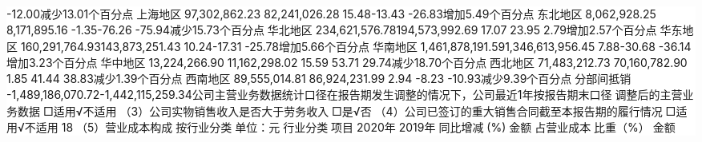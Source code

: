 -12.00减少13.01个百分点
上海地区
97,302,862.23
82,241,026.28
15.48-13.43
-26.83增加5.49个百分点
东北地区
8,062,928.25
8,171,895.16
-1.35-76.26
-75.94减少15.73个百分点
华北地区
234,621,576.78194,573,992.69
17.07
23.95
2.79增加2.57个百分点
华东地区
160,291,764.93143,873,251.43
10.24-17.31
-25.78增加5.66个百分点
华南地区
1,461,878,191.591,346,613,956.45
7.88-30.68
-36.14增加3.23个百分点
华中地区
13,224,266.90
11,162,298.02
15.59
53.71
29.74减少18.70个百分点
西北地区
71,483,212.73
70,160,782.90
1.85
41.44
38.83减少1.39个百分点
西南地区
89,555,014.81
86,924,231.99
2.94
-8.23
-10.93减少9.39个百分点
分部间抵销
-1,489,186,070.72-1,442,115,259.34公司主营业务数据统计口径在报告期发生调整的情况下，公司最近1年按报告期末口径
调整后的主营业务数据
□适用√不适用
（3）公司实物销售收入是否大于劳务收入
□是√否
（4）公司已签订的重大销售合同截至本报告期的履行情况
□适用√不适用
18
（5）营业成本构成
按行业分类
单位：元
行业分类
项目
2020年
2019年
同比增减
(%)
金额
占营业成本
比重（%）
金额